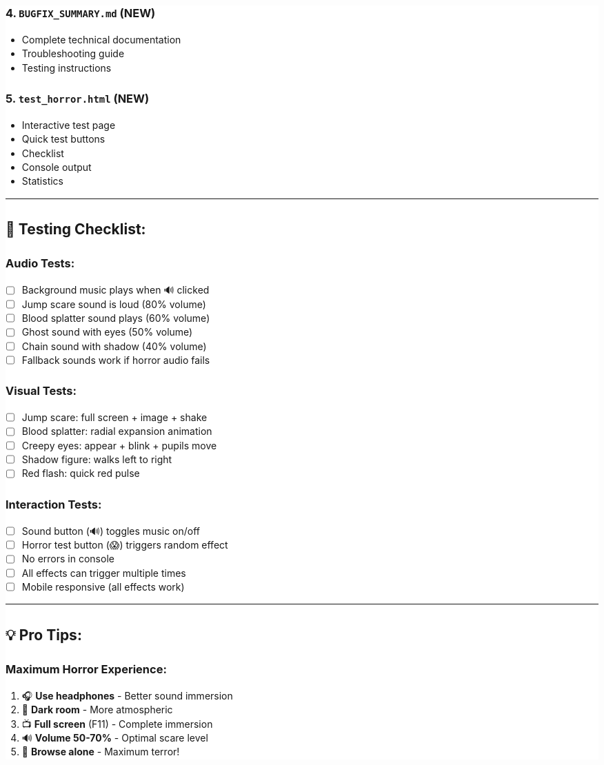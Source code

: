 ### 4. `BUGFIX_SUMMARY.md` (NEW)
- Complete technical documentation
- Troubleshooting guide
- Testing instructions

### 5. `test_horror.html` (NEW)
- Interactive test page
- Quick test buttons
- Checklist
- Console output
- Statistics

---

## 🧪 Testing Checklist:

### Audio Tests:
- [ ] Background music plays when 🔊 clicked
- [ ] Jump scare sound is loud (80% volume)
- [ ] Blood splatter sound plays (60% volume)
- [ ] Ghost sound with eyes (50% volume)
- [ ] Chain sound with shadow (40% volume)
- [ ] Fallback sounds work if horror audio fails

### Visual Tests:
- [ ] Jump scare: full screen + image + shake
- [ ] Blood splatter: radial expansion animation
- [ ] Creepy eyes: appear + blink + pupils move
- [ ] Shadow figure: walks left to right
- [ ] Red flash: quick red pulse

### Interaction Tests:
- [ ] Sound button (🔊) toggles music on/off
- [ ] Horror test button (😱) triggers random effect
- [ ] No errors in console
- [ ] All effects can trigger multiple times
- [ ] Mobile responsive (all effects work)

---

## 💡 Pro Tips:

### Maximum Horror Experience:
1. 🎧 **Use headphones** - Better sound immersion
2. 🌙 **Dark room** - More atmospheric
3. 📺 **Full screen** (F11) - Complete immersion
4. 🔊 **Volume 50-70%** - Optimal scare level
5. 👤 **Browse alone** - Maximum terror!
